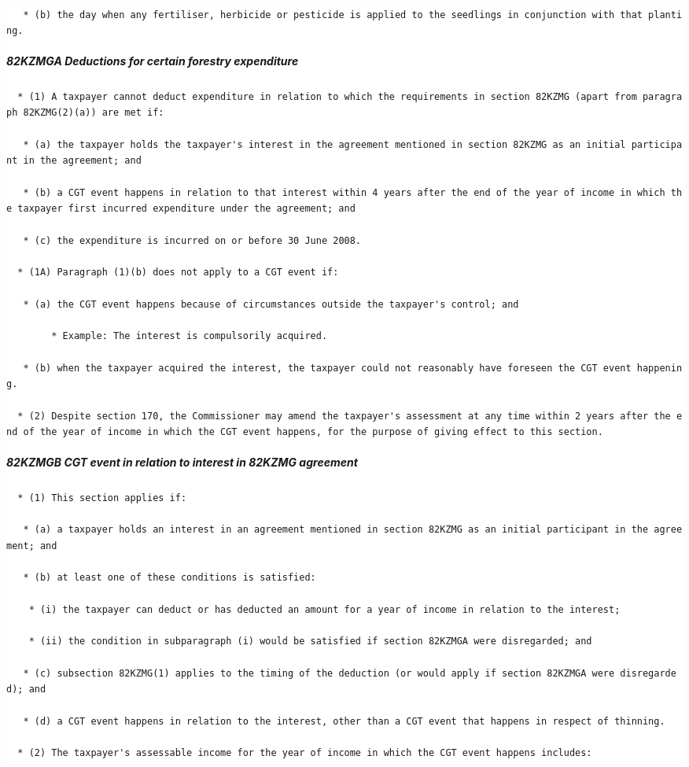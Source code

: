        * (b) the day when any fertiliser, herbicide or pesticide is applied to the seedlings in conjunction with that planting.

##### 82KZMGA  Deductions for certain forestry expenditure

      * (1) A taxpayer cannot deduct expenditure in relation to which the requirements in section 82KZMG (apart from paragraph 82KZMG(2)(a)) are met if:

       * (a) the taxpayer holds the taxpayer's interest in the agreement mentioned in section 82KZMG as an initial participant in the agreement; and

       * (b) a CGT event happens in relation to that interest within 4 years after the end of the year of income in which the taxpayer first incurred expenditure under the agreement; and

       * (c) the expenditure is incurred on or before 30 June 2008.

      * (1A) Paragraph (1)(b) does not apply to a CGT event if:

       * (a) the CGT event happens because of circumstances outside the taxpayer's control; and

            * Example: The interest is compulsorily acquired.

       * (b) when the taxpayer acquired the interest, the taxpayer could not reasonably have foreseen the CGT event happening.

      * (2) Despite section 170, the Commissioner may amend the taxpayer's assessment at any time within 2 years after the end of the year of income in which the CGT event happens, for the purpose of giving effect to this section.

##### 82KZMGB  CGT event in relation to interest in 82KZMG agreement

      * (1) This section applies if:

       * (a) a taxpayer holds an interest in an agreement mentioned in section 82KZMG as an initial participant in the agreement; and

       * (b) at least one of these conditions is satisfied:

        * (i) the taxpayer can deduct or has deducted an amount for a year of income in relation to the interest;

        * (ii) the condition in subparagraph (i) would be satisfied if section 82KZMGA were disregarded; and

       * (c) subsection 82KZMG(1) applies to the timing of the deduction (or would apply if section 82KZMGA were disregarded); and

       * (d) a CGT event happens in relation to the interest, other than a CGT event that happens in respect of thinning.

      * (2) The taxpayer's assessable income for the year of income in which the CGT event happens includes:

